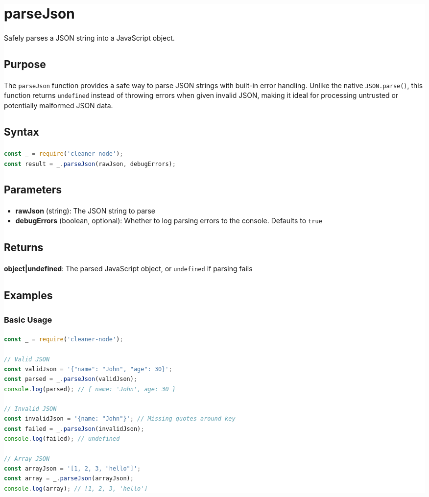 # parseJson

Safely parses a JSON string into a JavaScript object.

## Purpose

The `parseJson` function provides a safe way to parse JSON strings with built-in error handling. Unlike the native `JSON.parse()`, this function returns `undefined` instead of throwing errors when given invalid JSON, making it ideal for processing untrusted or potentially malformed JSON data.

## Syntax

```javascript
const _ = require('cleaner-node');
const result = _.parseJson(rawJson, debugErrors);
```

## Parameters

- **rawJson** (string): The JSON string to parse
- **debugErrors** (boolean, optional): Whether to log parsing errors to the console. Defaults to `true`

## Returns

**object|undefined**: The parsed JavaScript object, or `undefined` if parsing fails

## Examples

### Basic Usage

```javascript
const _ = require('cleaner-node');

// Valid JSON
const validJson = '{"name": "John", "age": 30}';
const parsed = _.parseJson(validJson);
console.log(parsed); // { name: 'John', age: 30 }

// Invalid JSON
const invalidJson = '{name: "John"}'; // Missing quotes around key
const failed = _.parseJson(invalidJson);
console.log(failed); // undefined

// Array JSON
const arrayJson = '[1, 2, 3, "hello"]';
const array = _.parseJson(arrayJson);
console.log(array); // [1, 2, 3, 'hello']
```
